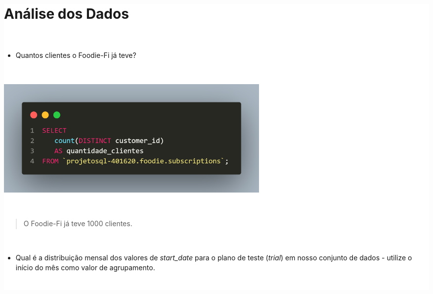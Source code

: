 # Análise dos Dados

&nbsp;

* Quantos clientes o Foodie-Fi já teve?

&nbsp;

<img src="https://github.com/claudiaanjos/projetos-analise-dados/blob/main/projetos/projeto07/images/image02.png" width="60%"/>

&nbsp;

>O Foodie-Fi já teve 1000 clientes.

&nbsp;

* Qual é a distribuição mensal dos valores de *start_date* para o plano de teste (*trial*) em nosso conjunto de dados - utilize o início do mês como valor de agrupamento.

&nbsp;
